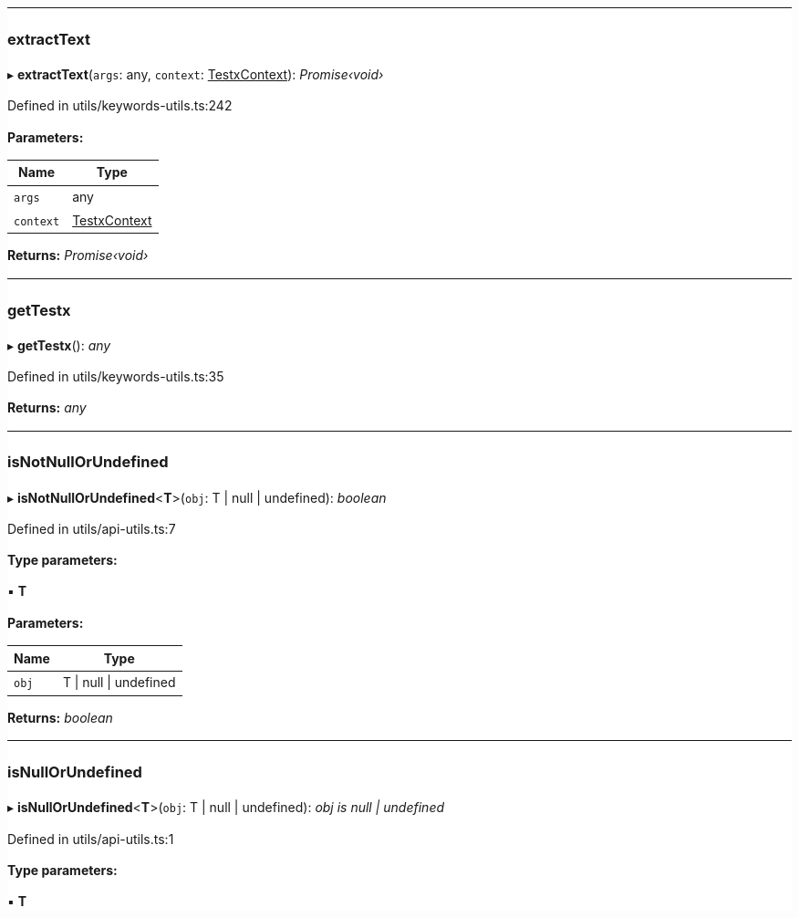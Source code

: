 ___

###  extractText

▸ **extractText**(`args`: any, `context`: [TestxContext](interfaces/testxcontext.md)): *Promise‹void›*

Defined in utils/keywords-utils.ts:242

**Parameters:**

Name | Type |
------ | ------ |
`args` | any |
`context` | [TestxContext](interfaces/testxcontext.md) |

**Returns:** *Promise‹void›*

___

###  getTestx

▸ **getTestx**(): *any*

Defined in utils/keywords-utils.ts:35

**Returns:** *any*

___

###  isNotNullOrUndefined

▸ **isNotNullOrUndefined**<**T**>(`obj`: T | null | undefined): *boolean*

Defined in utils/api-utils.ts:7

**Type parameters:**

▪ **T**

**Parameters:**

Name | Type |
------ | ------ |
`obj` | T &#124; null &#124; undefined |

**Returns:** *boolean*

___

###  isNullOrUndefined

▸ **isNullOrUndefined**<**T**>(`obj`: T | null | undefined): *obj is null | undefined*

Defined in utils/api-utils.ts:1

**Type parameters:**

▪ **T**

